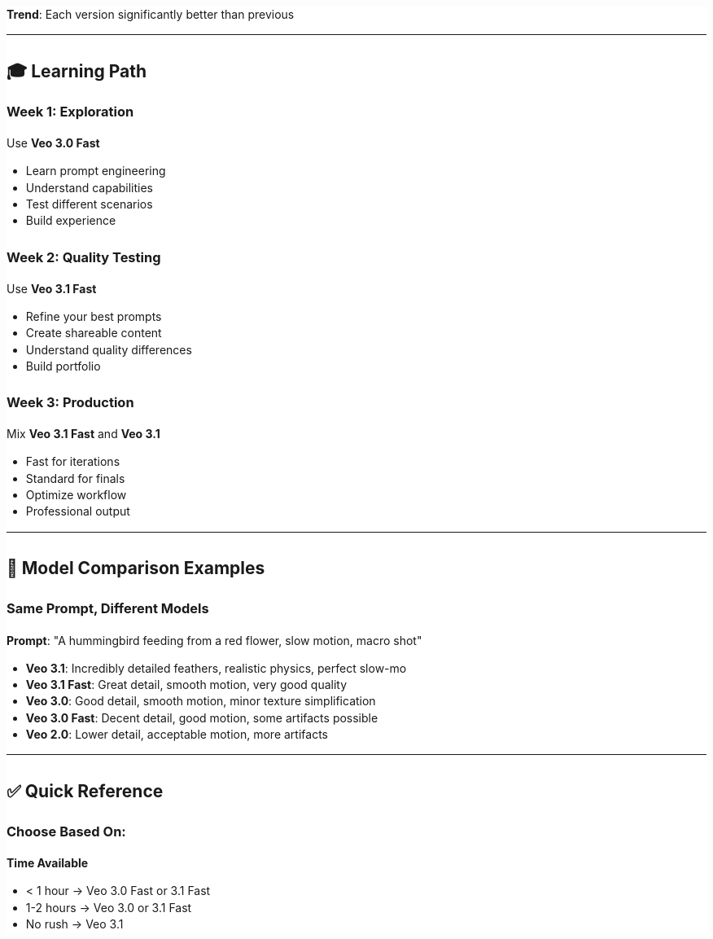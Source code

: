 **Trend**: Each version significantly better than previous

---

## 🎓 Learning Path

### Week 1: Exploration
Use **Veo 3.0 Fast**
- Learn prompt engineering
- Understand capabilities
- Test different scenarios
- Build experience

### Week 2: Quality Testing
Use **Veo 3.1 Fast**
- Refine your best prompts
- Create shareable content
- Understand quality differences
- Build portfolio

### Week 3: Production
Mix **Veo 3.1 Fast** and **Veo 3.1**
- Fast for iterations
- Standard for finals
- Optimize workflow
- Professional output

---

## 🔄 Model Comparison Examples

### Same Prompt, Different Models

**Prompt**: "A hummingbird feeding from a red flower, slow motion, macro shot"

- **Veo 3.1**: Incredibly detailed feathers, realistic physics, perfect slow-mo
- **Veo 3.1 Fast**: Great detail, smooth motion, very good quality
- **Veo 3.0**: Good detail, smooth motion, minor texture simplification
- **Veo 3.0 Fast**: Decent detail, good motion, some artifacts possible
- **Veo 2.0**: Lower detail, acceptable motion, more artifacts

---

## ✅ Quick Reference

### Choose Based On:

**Time Available**
- < 1 hour → Veo 3.0 Fast or 3.1 Fast
- 1-2 hours → Veo 3.0 or 3.1 Fast
- No rush → Veo 3.1
